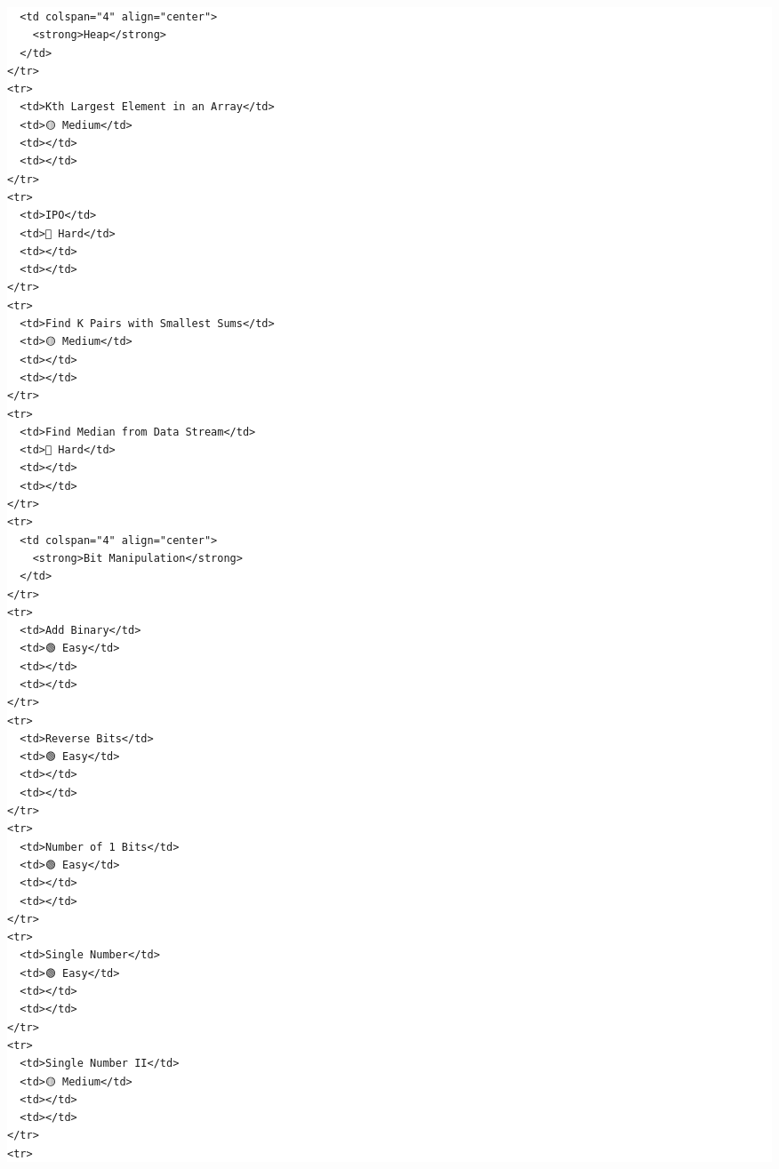       <td colspan="4" align="center">
        <strong>Heap</strong>
      </td>
    </tr>
    <tr>
      <td>Kth Largest Element in an Array</td>
      <td>🟡 Medium</td>
      <td></td>
      <td></td>
    </tr>
    <tr>
      <td>IPO</td>
      <td>🔴 Hard</td>
      <td></td>
      <td></td>
    </tr>
    <tr>
      <td>Find K Pairs with Smallest Sums</td>
      <td>🟡 Medium</td>
      <td></td>
      <td></td>
    </tr>
    <tr>
      <td>Find Median from Data Stream</td>
      <td>🔴 Hard</td>
      <td></td>
      <td></td>
    </tr>
    <tr>
      <td colspan="4" align="center">
        <strong>Bit Manipulation</strong>
      </td>
    </tr>
    <tr>
      <td>Add Binary</td>
      <td>🟢 Easy</td>
      <td></td>
      <td></td>
    </tr>
    <tr>
      <td>Reverse Bits</td>
      <td>🟢 Easy</td>
      <td></td>
      <td></td>
    </tr>
    <tr>
      <td>Number of 1 Bits</td>
      <td>🟢 Easy</td>
      <td></td>
      <td></td>
    </tr>
    <tr>
      <td>Single Number</td>
      <td>🟢 Easy</td>
      <td></td>
      <td></td>
    </tr>
    <tr>
      <td>Single Number II</td>
      <td>🟡 Medium</td>
      <td></td>
      <td></td>
    </tr>
    <tr>
